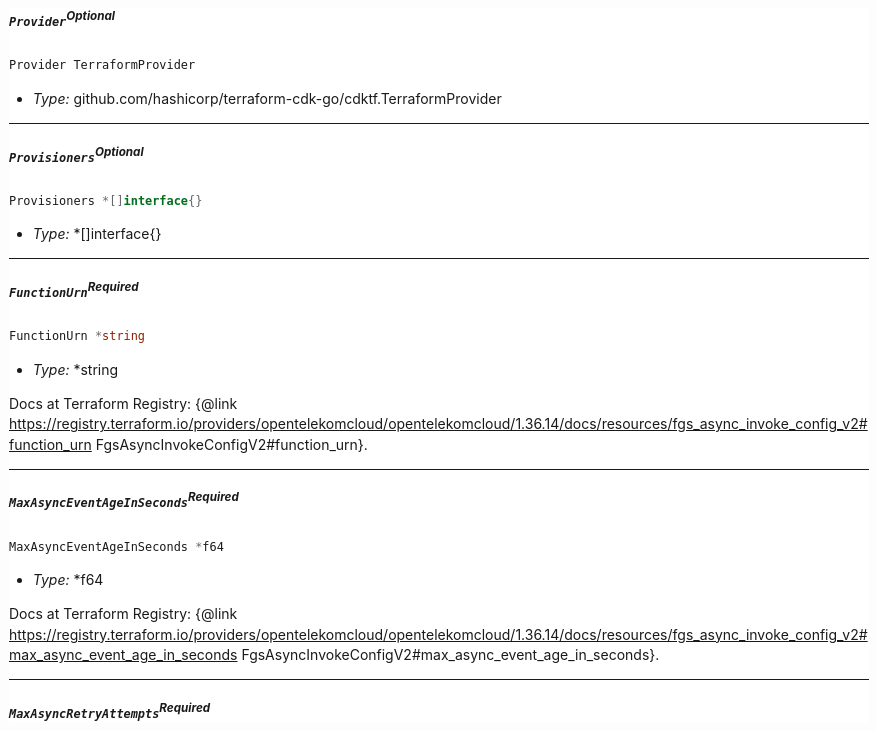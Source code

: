 ##### `Provider`<sup>Optional</sup> <a name="Provider" id="@cdktf/provider-opentelekomcloud.fgsAsyncInvokeConfigV2.FgsAsyncInvokeConfigV2Config.property.provider"></a>

```go
Provider TerraformProvider
```

- *Type:* github.com/hashicorp/terraform-cdk-go/cdktf.TerraformProvider

---

##### `Provisioners`<sup>Optional</sup> <a name="Provisioners" id="@cdktf/provider-opentelekomcloud.fgsAsyncInvokeConfigV2.FgsAsyncInvokeConfigV2Config.property.provisioners"></a>

```go
Provisioners *[]interface{}
```

- *Type:* *[]interface{}

---

##### `FunctionUrn`<sup>Required</sup> <a name="FunctionUrn" id="@cdktf/provider-opentelekomcloud.fgsAsyncInvokeConfigV2.FgsAsyncInvokeConfigV2Config.property.functionUrn"></a>

```go
FunctionUrn *string
```

- *Type:* *string

Docs at Terraform Registry: {@link https://registry.terraform.io/providers/opentelekomcloud/opentelekomcloud/1.36.14/docs/resources/fgs_async_invoke_config_v2#function_urn FgsAsyncInvokeConfigV2#function_urn}.

---

##### `MaxAsyncEventAgeInSeconds`<sup>Required</sup> <a name="MaxAsyncEventAgeInSeconds" id="@cdktf/provider-opentelekomcloud.fgsAsyncInvokeConfigV2.FgsAsyncInvokeConfigV2Config.property.maxAsyncEventAgeInSeconds"></a>

```go
MaxAsyncEventAgeInSeconds *f64
```

- *Type:* *f64

Docs at Terraform Registry: {@link https://registry.terraform.io/providers/opentelekomcloud/opentelekomcloud/1.36.14/docs/resources/fgs_async_invoke_config_v2#max_async_event_age_in_seconds FgsAsyncInvokeConfigV2#max_async_event_age_in_seconds}.

---

##### `MaxAsyncRetryAttempts`<sup>Required</sup> <a name="MaxAsyncRetryAttempts" id="@cdktf/provider-opentelekomcloud.fgsAsyncInvokeConfigV2.FgsAsyncInvokeConfigV2Config.property.maxAsyncRetryAttempts"></a>
